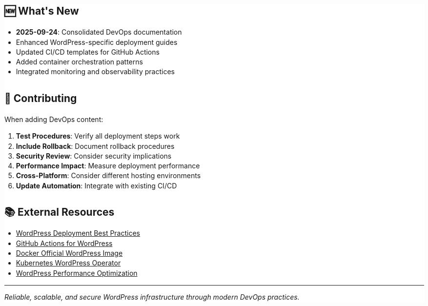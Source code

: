 ## 🆕 What's New

- **2025-09-24**: Consolidated DevOps documentation
- Enhanced WordPress-specific deployment guides
- Updated CI/CD templates for GitHub Actions
- Added container orchestration patterns
- Integrated monitoring and observability practices

## 🔄 Contributing

When adding DevOps content:

1. **Test Procedures**: Verify all deployment steps work
2. **Include Rollback**: Document rollback procedures
3. **Security Review**: Consider security implications
4. **Performance Impact**: Measure deployment performance
5. **Cross-Platform**: Consider different hosting environments
6. **Update Automation**: Integrate with existing CI/CD

## 📚 External Resources

- [WordPress Deployment Best Practices](https://developer.wordpress.org/advanced-administration/)
- [GitHub Actions for WordPress](https://github.com/marketplace/actions)
- [Docker Official WordPress Image](https://hub.docker.com/_/wordpress)
- [Kubernetes WordPress Operator](https://github.com/bitpoke/wordpress-operator)
- [WordPress Performance Optimization](https://make.wordpress.org/hosting/handbook/performance/)

---

*Reliable, scalable, and secure WordPress infrastructure through modern DevOps practices.*
